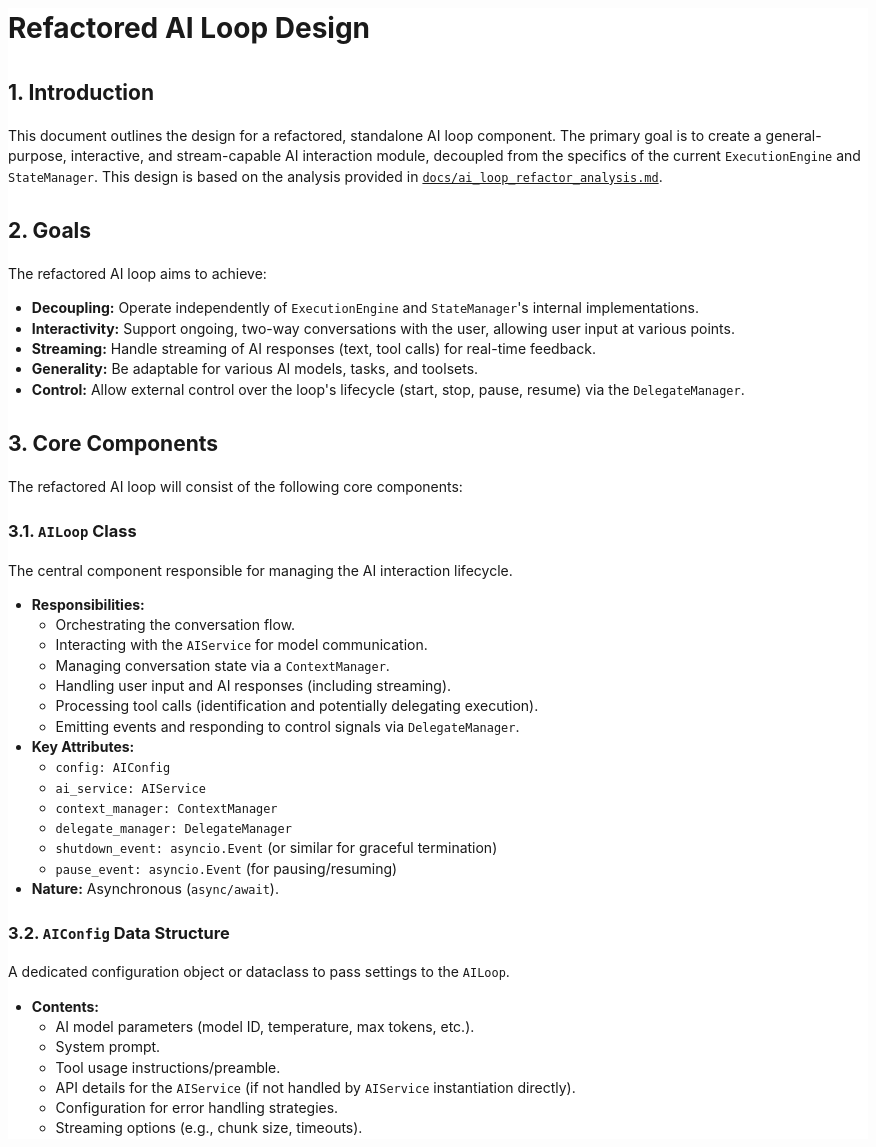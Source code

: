 # Refactored AI Loop Design

## 1. Introduction

This document outlines the design for a refactored, standalone AI loop component. The primary goal is to create a general-purpose, interactive, and stream-capable AI interaction module, decoupled from the specifics of the current `ExecutionEngine` and `StateManager`. This design is based on the analysis provided in [`docs/ai_loop_refactor_analysis.md`](docs/ai_loop_refactor_analysis.md).

## 2. Goals

The refactored AI loop aims to achieve:

- **Decoupling:** Operate independently of `ExecutionEngine` and `StateManager`'s internal implementations.
- **Interactivity:** Support ongoing, two-way conversations with the user, allowing user input at various points.
- **Streaming:** Handle streaming of AI responses (text, tool calls) for real-time feedback.
- **Generality:** Be adaptable for various AI models, tasks, and toolsets.
- **Control:** Allow external control over the loop's lifecycle (start, stop, pause, resume) via the `DelegateManager`.

## 3. Core Components

The refactored AI loop will consist of the following core components:

### 3.1. `AILoop` Class

The central component responsible for managing the AI interaction lifecycle.

- **Responsibilities:**
  - Orchestrating the conversation flow.
  - Interacting with the `AIService` for model communication.
  - Managing conversation state via a `ContextManager`.
  - Handling user input and AI responses (including streaming).
  - Processing tool calls (identification and potentially delegating execution).
  - Emitting events and responding to control signals via `DelegateManager`.
- **Key Attributes:**
  - `config: AIConfig`
  - `ai_service: AIService`
  - `context_manager: ContextManager`
  - `delegate_manager: DelegateManager`
  - `shutdown_event: asyncio.Event` (or similar for graceful termination)
  - `pause_event: asyncio.Event` (for pausing/resuming)
- **Nature:** Asynchronous (`async/await`).

### 3.2. `AIConfig` Data Structure

A dedicated configuration object or dataclass to pass settings to the `AILoop`.

- **Contents:**
  - AI model parameters (model ID, temperature, max tokens, etc.).
  - System prompt.
  - Tool usage instructions/preamble.
  - API details for the `AIService` (if not handled by `AIService` instantiation directly).
  - Configuration for error handling strategies.
  - Streaming options (e.g., chunk size, timeouts).
